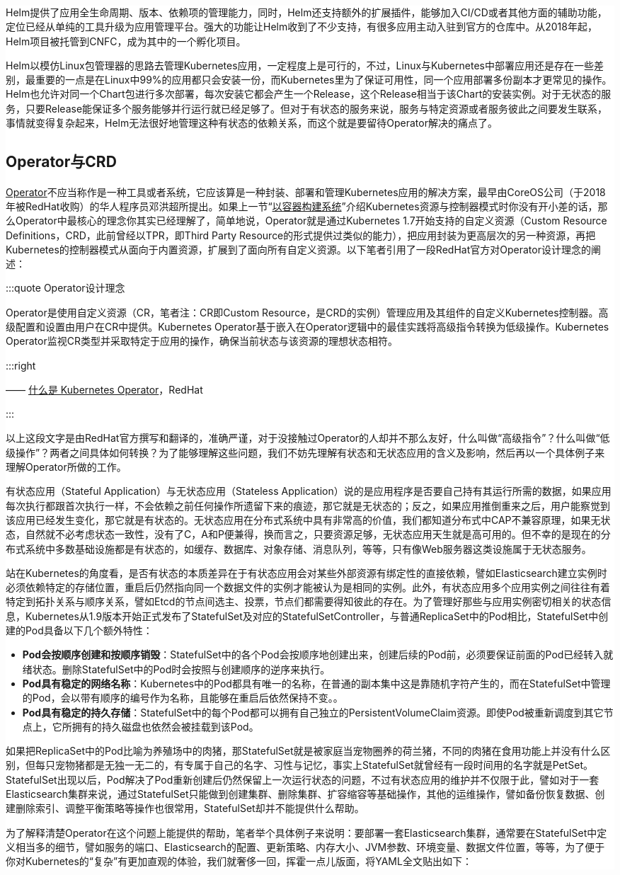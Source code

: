 Helm提供了应用全生命周期、版本、依赖项的管理能力，同时，Helm还支持额外的扩展插件，能够加入CI/CD或者其他方面的辅助功能，定位已经从单纯的工具升级为应用管理平台。强大的功能让Helm收到了不少支持，有很多应用主动入驻到官方的仓库中。从2018年起，Helm项目被托管到CNFC，成为其中的一个孵化项目。

Helm以模仿Linux包管理器的思路去管理Kubernetes应用，一定程度上是可行的，不过，Linux与Kubernetes中部署应用还是存在一些差别，最重要的一点是在Linux中99%的应用都只会安装一份，而Kubernetes里为了保证可用性，同一个应用部署多份副本才更常见的操作。Helm也允许对同一个Chart包进行多次部署，每次安装它都会产生一个Release，这个Release相当于该Chart的安装实例。对于无状态的服务，只要Release能保证多个服务能够并行运行就已经足够了。但对于有状态的服务来说，服务与特定资源或者服务彼此之间要发生联系，事情就变得复杂起来，Helm无法很好地管理这种有状态的依赖关系，而这个就是要留待Operator解决的痛点了。

## Operator与CRD

[Operator](https://www.redhat.com/zh/topics/containers/what-is-a-kubernetes-operator)不应当称作是一种工具或者系统，它应该算是一种封装、部署和管理Kubernetes应用的解决方案，最早由CoreOS公司（于2018年被RedHat收购）的华人程序员邓洪超所提出。如果上一节“[以容器构建系统](/immutable-infrastructure/container/container-build-system.html)”介绍Kubernetes资源与控制器模式时你没有开小差的话，那么Operator中最核心的理念你其实已经理解了，简单地说，Operator就是通过Kubernetes 1.7开始支持的自定义资源（Custom Resource Definitions，CRD，此前曾经以TPR，即Third Party Resource的形式提供过类似的能力），把应用封装为更高层次的另一种资源，再把Kubernetes的控制器模式从面向于内置资源，扩展到了面向所有自定义资源。以下笔者引用了一段RedHat官方对Operator设计理念的阐述：

:::quote Operator设计理念

Operator是使用自定义资源（CR，笔者注：CR即Custom Resource，是CRD的实例）管理应用及其组件的自定义Kubernetes控制器。高级配置和设置由用户在CR中提供。Kubernetes Operator基于嵌入在Operator逻辑中的最佳实践将高级指令转换为低级操作。Kubernetes Operator监视CR类型并采取特定于应用的操作，确保当前状态与该资源的理想状态相符。

:::right

—— [什么是 Kubernetes Operator](https://www.redhat.com/zh/topics/containers/what-is-a-kubernetes-operator)，RedHat

:::

以上这段文字是由RedHat官方撰写和翻译的，准确严谨，对于没接触过Operator的人却并不那么友好，什么叫做“高级指令”？什么叫做“低级操作”？两者之间具体如何转换？为了能够理解这些问题，我们不妨先理解有状态和无状态应用的含义及影响，然后再以一个具体例子来理解Operator所做的工作。

有状态应用（Stateful Application）与无状态应用（Stateless Application）说的是应用程序是否要自己持有其运行所需的数据，如果应用每次执行都跟首次执行一样，不会依赖之前任何操作所遗留下来的痕迹，那它就是无状态的；反之，如果应用推倒重来之后，用户能察觉到该应用已经发生变化，那它就是有状态的。无状态应用在分布式系统中具有非常高的价值，我们都知道分布式中CAP不兼容原理，如果无状态，自然就不必考虑状态一致性，没有了C，A和P便兼得，换而言之，只要资源足够，无状态应用天生就是高可用的。但不幸的是现在的分布式系统中多数基础设施都是有状态的，如缓存、数据库、对象存储、消息队列，等等，只有像Web服务器这类设施属于无状态服务。

站在Kubernetes的角度看，是否有状态的本质差异在于有状态应用会对某些外部资源有绑定性的直接依赖，譬如Elasticsearch建立实例时必须依赖特定的存储位置，重启后仍然指向同一个数据文件的实例才能被认为是相同的实例。此外，有状态应用多个应用实例之间往往有着特定到拓扑关系与顺序关系，譬如Etcd的节点间选主、投票，节点们都需要得知彼此的存在。为了管理好那些与应用实例密切相关的状态信息，Kubernetes从1.9版本开始正式发布了StatefulSet及对应的StatefulSetController，与普通ReplicaSet中的Pod相比，StatefulSet中创建的Pod具备以下几个额外特性：

- **Pod会按顺序创建和按顺序销毁**：StatefulSet中的各个Pod会按顺序地创建出来，创建后续的Pod前，必须要保证前面的Pod已经转入就绪状态。删除StatefulSet中的Pod时会按照与创建顺序的逆序来执行。
- **Pod具有稳定的网络名称**：Kubernetes中的Pod都具有唯一的名称，在普通的副本集中这是靠随机字符产生的，而在StatefulSet中管理的Pod，会以带有顺序的编号作为名称，且能够在重启后依然保持不变。。
- **Pod具有稳定的持久存储**：StatefulSet中的每个Pod都可以拥有自己独立的PersistentVolumeClaim资源。即使Pod被重新调度到其它节点上，它所拥有的持久磁盘也依然会被挂载到该Pod。

如果把ReplicaSet中的Pod比喻为养殖场中的肉猪，那StatefulSet就是被家庭当宠物圈养的荷兰猪，不同的肉猪在食用功能上并没有什么区别，但每只宠物猪都是无独一无二的，有专属于自己的名字、习性与记忆，事实上StatefulSet就曾经有一段时间用的名字就是PetSet。StatefulSet出现以后，Pod解决了Pod重新创建后仍然保留上一次运行状态的问题，不过有状态应用的维护并不仅限于此，譬如对于一套Elasticsearch集群来说，通过StatefulSet只能做到创建集群、删除集群、扩容缩容等基础操作，其他的运维操作，譬如备份恢复数据、创建删除索引、调整平衡策略等操作也很常用，StatefulSet却并不能提供什么帮助。

为了解释清楚Operator在这个问题上能提供的帮助，笔者举个具体例子来说明：要部署一套Elasticsearch集群，通常要在StatefulSet中定义相当多的细节，譬如服务的端口、Elasticsearch的配置、更新策略、内存大小、JVM参数、环境变量、数据文件位置，等等，为了便于你对Kubernetes的“复杂”有更加直观的体验，我们就奢侈一回，挥霍一点儿版面，将YAML全文贴出如下：
